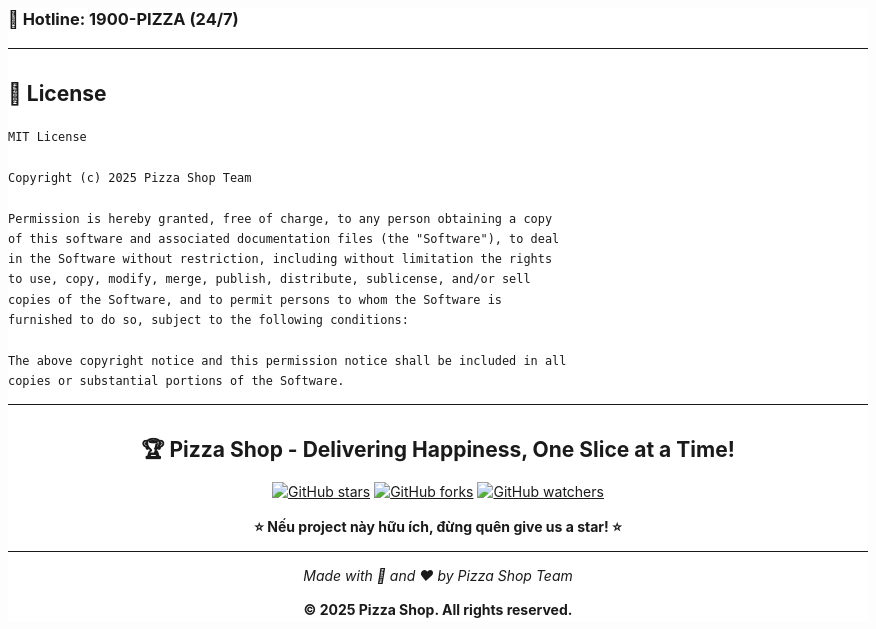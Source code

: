 ### 📱 **Hotline**: 1900-PIZZA (24/7)

</div>

---

## 📄 License

```
MIT License

Copyright (c) 2025 Pizza Shop Team

Permission is hereby granted, free of charge, to any person obtaining a copy
of this software and associated documentation files (the "Software"), to deal
in the Software without restriction, including without limitation the rights
to use, copy, modify, merge, publish, distribute, sublicense, and/or sell
copies of the Software, and to permit persons to whom the Software is
furnished to do so, subject to the following conditions:

The above copyright notice and this permission notice shall be included in all
copies or substantial portions of the Software.
```

---

<div align="center">

## 🏆 **Pizza Shop - Delivering Happiness, One Slice at a Time!**

[![GitHub stars](https://img.shields.io/github/stars/pizzashop/pizzashop?style=social)](https://github.com/pizzashop/pizzashop/stargazers)
[![GitHub forks](https://img.shields.io/github/forks/pizzashop/pizzashop?style=social)](https://github.com/pizzashop/pizzashop/network)
[![GitHub watchers](https://img.shields.io/github/watchers/pizzashop/pizzashop?style=social)](https://github.com/pizzashop/pizzashop/watchers)

**⭐ Nếu project này hữu ích, đừng quên give us a star! ⭐**

---

*Made with 🍕 and ❤️ by Pizza Shop Team*

**© 2025 Pizza Shop. All rights reserved.**

</div>